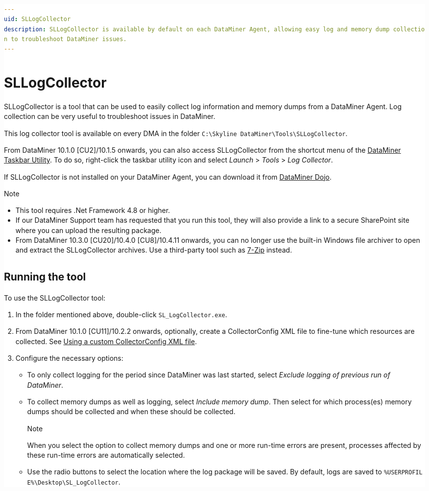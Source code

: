 ```yaml
---
uid: SLLogCollector
description: SLLogCollector is available by default on each DataMiner Agent, allowing easy log and memory dump collection to troubleshoot DataMiner issues.
---
```


# SLLogCollector

SLLogCollector is a tool that can be used to easily collect log information and memory dumps from a DataMiner Agent. Log collection can be very useful to troubleshoot issues in DataMiner.

This log collector tool is available on every DMA in the folder `C:\Skyline DataMiner\Tools\SLLogCollector`.

From DataMiner 10.1.0 \[CU2\]/10.1.5 onwards, you can also access SLLogCollector from the shortcut menu of the [DataMiner Taskbar Utility](xref:DataMiner_Taskbar_Utility). To do so, right-click the taskbar utility icon and select *Launch* > *Tools* > *Log Collector*.

If SLLogCollector is not installed on your DataMiner Agent, you can download it from [DataMiner Dojo](https://community.dataminer.services/download/sllogcollector/).

> [!NOTE]
>
> - This tool requires .Net Framework 4.8 or higher.
> - If our DataMiner Support team has requested that you run this tool, they will also provide a link to a secure SharePoint site where you can upload the resulting package.
> - From DataMiner 10.3.0 [CU20]/10.4.0 [CU8]/10.4.11 onwards, you can no longer use the built-in Windows file archiver to open and extract the SLLogCollector archives. Use a third-party tool such as [7-Zip](https://www.7-zip.org/) instead.

## Running the tool

To use the SLLogCollector tool:

1. In the folder mentioned above, double-click `SL_LogCollector.exe`.

1. From DataMiner 10.1.0 \[CU11]/10.2.2 onwards, optionally, create a CollectorConfig XML file to fine-tune which resources are collected. See [Using a custom CollectorConfig XML file](#using-a-custom-collectorconfig-xml-file).

1. Configure the necessary options:

   - To only collect logging for the period since DataMiner was last started, select *Exclude logging of previous run of DataMiner*.

   - To collect memory dumps as well as logging, select *Include memory dump*. Then select for which process(es) memory dumps should be collected and when these should be collected.

     > [!NOTE]
     > When you select the option to collect memory dumps and one or more run-time errors are present, processes affected by these run-time errors are automatically selected.

   - Use the radio buttons to select the location where the log package will be saved. By default, logs are saved to `%USERPROFILE%\Desktop\SL_LogCollector`.

